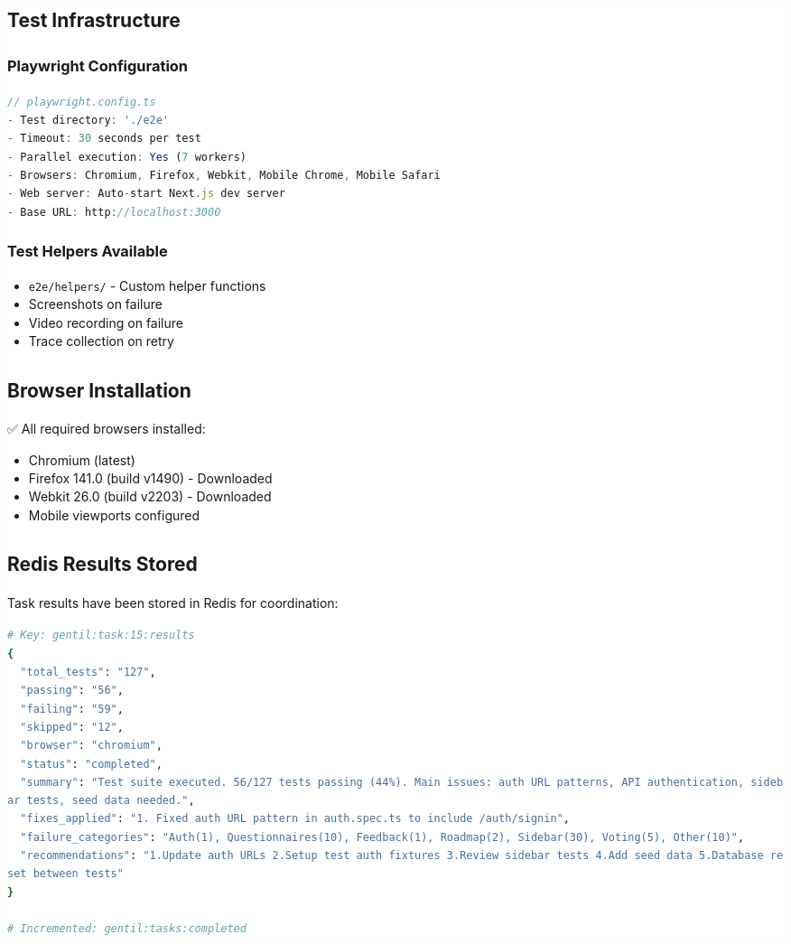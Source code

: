 ## Test Infrastructure

### Playwright Configuration
```typescript
// playwright.config.ts
- Test directory: './e2e'
- Timeout: 30 seconds per test
- Parallel execution: Yes (7 workers)
- Browsers: Chromium, Firefox, Webkit, Mobile Chrome, Mobile Safari
- Web server: Auto-start Next.js dev server
- Base URL: http://localhost:3000
```

### Test Helpers Available
- `e2e/helpers/` - Custom helper functions
- Screenshots on failure
- Video recording on failure
- Trace collection on retry

## Browser Installation

✅ All required browsers installed:
- Chromium (latest)
- Firefox 141.0 (build v1490) - Downloaded
- Webkit 26.0 (build v2203) - Downloaded
- Mobile viewports configured

## Redis Results Stored

Task results have been stored in Redis for coordination:

```bash
# Key: gentil:task:15:results
{
  "total_tests": "127",
  "passing": "56",
  "failing": "59",
  "skipped": "12",
  "browser": "chromium",
  "status": "completed",
  "summary": "Test suite executed. 56/127 tests passing (44%). Main issues: auth URL patterns, API authentication, sidebar tests, seed data needed.",
  "fixes_applied": "1. Fixed auth URL pattern in auth.spec.ts to include /auth/signin",
  "failure_categories": "Auth(1), Questionnaires(10), Feedback(1), Roadmap(2), Sidebar(30), Voting(5), Other(10)",
  "recommendations": "1.Update auth URLs 2.Setup test auth fixtures 3.Review sidebar tests 4.Add seed data 5.Database reset between tests"
}

# Incremented: gentil:tasks:completed
```
